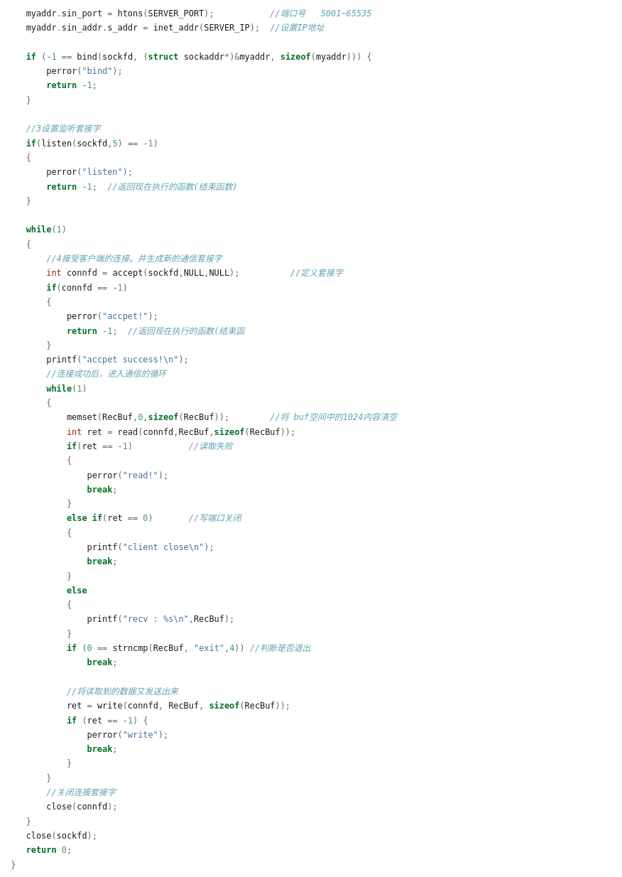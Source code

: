 ```c
	myaddr.sin_port = htons(SERVER_PORT);           //端口号   5001~65535
	myaddr.sin_addr.s_addr = inet_addr(SERVER_IP);  //设置IP地址
	
	if (-1 == bind(sockfd, (struct sockaddr*)&myaddr, sizeof(myaddr))) {
		perror("bind");	
		return -1;
	}
	
	//3设置监听套接字
	if(listen(sockfd,5) == -1)
	{
		perror("listen");
		return -1;	//返回现在执行的函数(结束函数) 
	}
	
	while(1)
	{
        //4接受客户端的连接。并生成新的通信套接字
        int connfd = accept(sockfd,NULL,NULL);			//定义套接字
        if(connfd == -1)
        {
            perror("accpet!");
            return -1;	//返回现在执行的函数(结束函	
        }
        printf("accpet success!\n");
        //连接成功后，进入通信的循环
        while(1)
        {
            memset(RecBuf,0,sizeof(RecBuf));		//将 buf空间中的1024内容清空 
            int ret = read(connfd,RecBuf,sizeof(RecBuf));
            if(ret == -1)			//读取失败 
            {	
                perror("read!");
                break;
            }
            else if(ret == 0)		//写端口关闭 
            {
                printf("client close\n");
                break;
            }
            else
            {
                printf("recv : %s\n",RecBuf);
            } 
            if (0 == strncmp(RecBuf, "exit",4))	//判断是否退出
                break;
            
            //将读取到的数据又发送出来
            ret = write(connfd, RecBuf, sizeof(RecBuf));
            if (ret == -1) {
                perror("write");
                break;
            }
        }
		//关闭连接套接字 
	    close(connfd);
	}	
	close(sockfd);	
	return 0;
 } 

```
